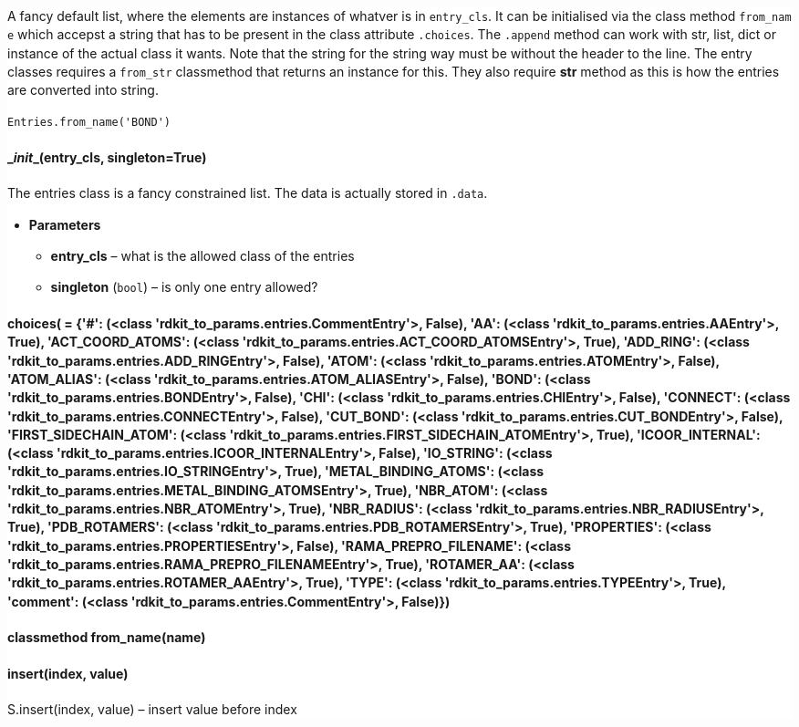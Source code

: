 A fancy default list, where the elements are instances of whatver is in `entry_cls`.
It can be initialised via the class method `from_name` which accepst a string that has to be present in the class attribute `.choices`.
The `.append` method can work with str, list, dict or instance of the actual class it wants.
Note that the string for the string way must be without the header to the line.
The entry classes requires a `from_str` classmethod that returns an instance for this.
They also require __str__ method as this is how the entries are converted into string.

`Entries.from_name('BOND')`


#### \__init__(entry_cls, singleton=True)
The entries class is a fancy constrained list. The data is actually stored in `.data`.


* **Parameters**

    
    * **entry_cls** – what is the allowed class of the entries


    * **singleton** (`bool`) – is only one entry allowed?



#### choices( = {'#': (<class 'rdkit_to_params.entries.CommentEntry'>, False), 'AA': (<class 'rdkit_to_params.entries.AAEntry'>, True), 'ACT_COORD_ATOMS': (<class 'rdkit_to_params.entries.ACT_COORD_ATOMSEntry'>, True), 'ADD_RING': (<class 'rdkit_to_params.entries.ADD_RINGEntry'>, False), 'ATOM': (<class 'rdkit_to_params.entries.ATOMEntry'>, False), 'ATOM_ALIAS': (<class 'rdkit_to_params.entries.ATOM_ALIASEntry'>, False), 'BOND': (<class 'rdkit_to_params.entries.BONDEntry'>, False), 'CHI': (<class 'rdkit_to_params.entries.CHIEntry'>, False), 'CONNECT': (<class 'rdkit_to_params.entries.CONNECTEntry'>, False), 'CUT_BOND': (<class 'rdkit_to_params.entries.CUT_BONDEntry'>, False), 'FIRST_SIDECHAIN_ATOM': (<class 'rdkit_to_params.entries.FIRST_SIDECHAIN_ATOMEntry'>, True), 'ICOOR_INTERNAL': (<class 'rdkit_to_params.entries.ICOOR_INTERNALEntry'>, False), 'IO_STRING': (<class 'rdkit_to_params.entries.IO_STRINGEntry'>, True), 'METAL_BINDING_ATOMS': (<class 'rdkit_to_params.entries.METAL_BINDING_ATOMSEntry'>, True), 'NBR_ATOM': (<class 'rdkit_to_params.entries.NBR_ATOMEntry'>, True), 'NBR_RADIUS': (<class 'rdkit_to_params.entries.NBR_RADIUSEntry'>, True), 'PDB_ROTAMERS': (<class 'rdkit_to_params.entries.PDB_ROTAMERSEntry'>, True), 'PROPERTIES': (<class 'rdkit_to_params.entries.PROPERTIESEntry'>, False), 'RAMA_PREPRO_FILENAME': (<class 'rdkit_to_params.entries.RAMA_PREPRO_FILENAMEEntry'>, True), 'ROTAMER_AA': (<class 'rdkit_to_params.entries.ROTAMER_AAEntry'>, True), 'TYPE': (<class 'rdkit_to_params.entries.TYPEEntry'>, True), 'comment': (<class 'rdkit_to_params.entries.CommentEntry'>, False)})

#### classmethod from_name(name)

#### insert(index, value)
S.insert(index, value) – insert value before index
